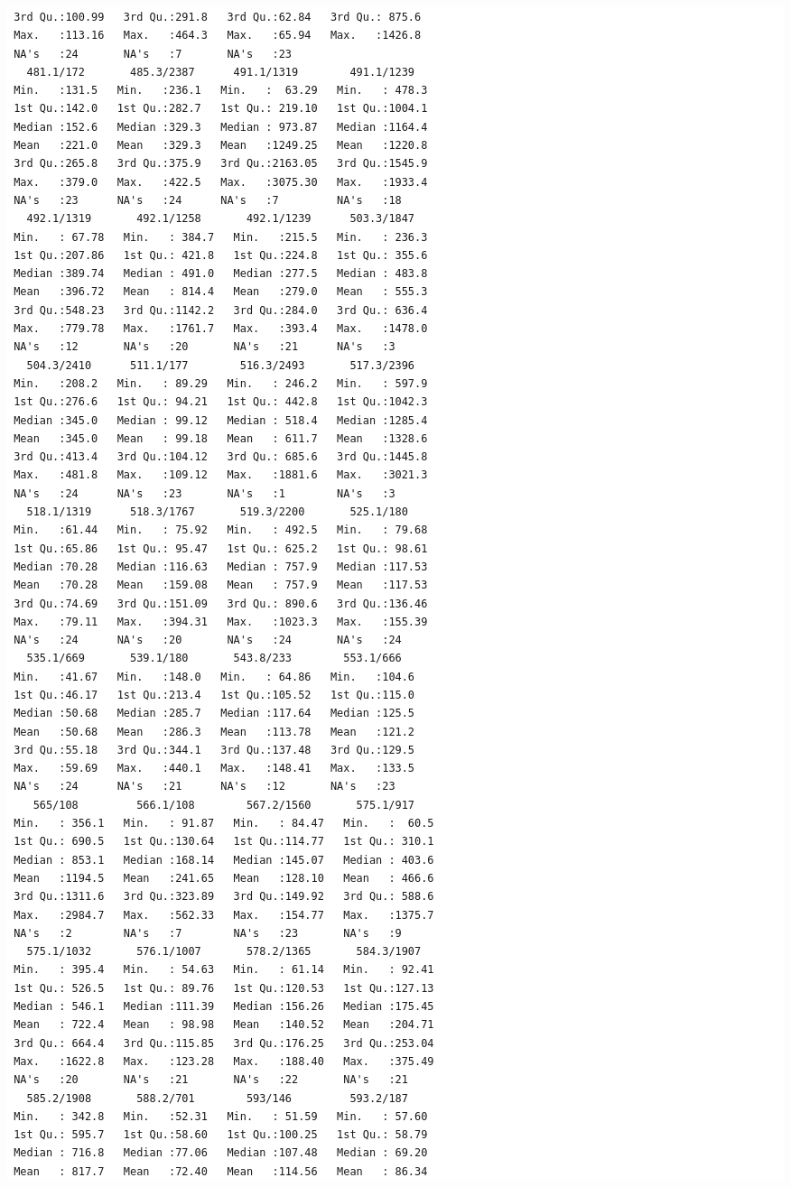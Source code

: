      3rd Qu.:100.99   3rd Qu.:291.8   3rd Qu.:62.84   3rd Qu.: 875.6  
     Max.   :113.16   Max.   :464.3   Max.   :65.94   Max.   :1426.8  
     NA's   :24       NA's   :7       NA's   :23                      
       481.1/172       485.3/2387      491.1/1319        491.1/1239    
     Min.   :131.5   Min.   :236.1   Min.   :  63.29   Min.   : 478.3  
     1st Qu.:142.0   1st Qu.:282.7   1st Qu.: 219.10   1st Qu.:1004.1  
     Median :152.6   Median :329.3   Median : 973.87   Median :1164.4  
     Mean   :221.0   Mean   :329.3   Mean   :1249.25   Mean   :1220.8  
     3rd Qu.:265.8   3rd Qu.:375.9   3rd Qu.:2163.05   3rd Qu.:1545.9  
     Max.   :379.0   Max.   :422.5   Max.   :3075.30   Max.   :1933.4  
     NA's   :23      NA's   :24      NA's   :7         NA's   :18      
       492.1/1319       492.1/1258       492.1/1239      503.3/1847    
     Min.   : 67.78   Min.   : 384.7   Min.   :215.5   Min.   : 236.3  
     1st Qu.:207.86   1st Qu.: 421.8   1st Qu.:224.8   1st Qu.: 355.6  
     Median :389.74   Median : 491.0   Median :277.5   Median : 483.8  
     Mean   :396.72   Mean   : 814.4   Mean   :279.0   Mean   : 555.3  
     3rd Qu.:548.23   3rd Qu.:1142.2   3rd Qu.:284.0   3rd Qu.: 636.4  
     Max.   :779.78   Max.   :1761.7   Max.   :393.4   Max.   :1478.0  
     NA's   :12       NA's   :20       NA's   :21      NA's   :3       
       504.3/2410      511.1/177        516.3/2493       517.3/2396    
     Min.   :208.2   Min.   : 89.29   Min.   : 246.2   Min.   : 597.9  
     1st Qu.:276.6   1st Qu.: 94.21   1st Qu.: 442.8   1st Qu.:1042.3  
     Median :345.0   Median : 99.12   Median : 518.4   Median :1285.4  
     Mean   :345.0   Mean   : 99.18   Mean   : 611.7   Mean   :1328.6  
     3rd Qu.:413.4   3rd Qu.:104.12   3rd Qu.: 685.6   3rd Qu.:1445.8  
     Max.   :481.8   Max.   :109.12   Max.   :1881.6   Max.   :3021.3  
     NA's   :24      NA's   :23       NA's   :1        NA's   :3       
       518.1/1319      518.3/1767       519.3/2200       525.1/180     
     Min.   :61.44   Min.   : 75.92   Min.   : 492.5   Min.   : 79.68  
     1st Qu.:65.86   1st Qu.: 95.47   1st Qu.: 625.2   1st Qu.: 98.61  
     Median :70.28   Median :116.63   Median : 757.9   Median :117.53  
     Mean   :70.28   Mean   :159.08   Mean   : 757.9   Mean   :117.53  
     3rd Qu.:74.69   3rd Qu.:151.09   3rd Qu.: 890.6   3rd Qu.:136.46  
     Max.   :79.11   Max.   :394.31   Max.   :1023.3   Max.   :155.39  
     NA's   :24      NA's   :20       NA's   :24       NA's   :24      
       535.1/669       539.1/180       543.8/233        553.1/666    
     Min.   :41.67   Min.   :148.0   Min.   : 64.86   Min.   :104.6  
     1st Qu.:46.17   1st Qu.:213.4   1st Qu.:105.52   1st Qu.:115.0  
     Median :50.68   Median :285.7   Median :117.64   Median :125.5  
     Mean   :50.68   Mean   :286.3   Mean   :113.78   Mean   :121.2  
     3rd Qu.:55.18   3rd Qu.:344.1   3rd Qu.:137.48   3rd Qu.:129.5  
     Max.   :59.69   Max.   :440.1   Max.   :148.41   Max.   :133.5  
     NA's   :24      NA's   :21      NA's   :12       NA's   :23     
        565/108         566.1/108        567.2/1560       575.1/917     
     Min.   : 356.1   Min.   : 91.87   Min.   : 84.47   Min.   :  60.5  
     1st Qu.: 690.5   1st Qu.:130.64   1st Qu.:114.77   1st Qu.: 310.1  
     Median : 853.1   Median :168.14   Median :145.07   Median : 403.6  
     Mean   :1194.5   Mean   :241.65   Mean   :128.10   Mean   : 466.6  
     3rd Qu.:1311.6   3rd Qu.:323.89   3rd Qu.:149.92   3rd Qu.: 588.6  
     Max.   :2984.7   Max.   :562.33   Max.   :154.77   Max.   :1375.7  
     NA's   :2        NA's   :7        NA's   :23       NA's   :9       
       575.1/1032       576.1/1007       578.2/1365       584.3/1907    
     Min.   : 395.4   Min.   : 54.63   Min.   : 61.14   Min.   : 92.41  
     1st Qu.: 526.5   1st Qu.: 89.76   1st Qu.:120.53   1st Qu.:127.13  
     Median : 546.1   Median :111.39   Median :156.26   Median :175.45  
     Mean   : 722.4   Mean   : 98.98   Mean   :140.52   Mean   :204.71  
     3rd Qu.: 664.4   3rd Qu.:115.85   3rd Qu.:176.25   3rd Qu.:253.04  
     Max.   :1622.8   Max.   :123.28   Max.   :188.40   Max.   :375.49  
     NA's   :20       NA's   :21       NA's   :22       NA's   :21      
       585.2/1908       588.2/701        593/146         593.2/187     
     Min.   : 342.8   Min.   :52.31   Min.   : 51.59   Min.   : 57.60  
     1st Qu.: 595.7   1st Qu.:58.60   1st Qu.:100.25   1st Qu.: 58.79  
     Median : 716.8   Median :77.06   Median :107.48   Median : 69.20  
     Mean   : 817.7   Mean   :72.40   Mean   :114.56   Mean   : 86.34  